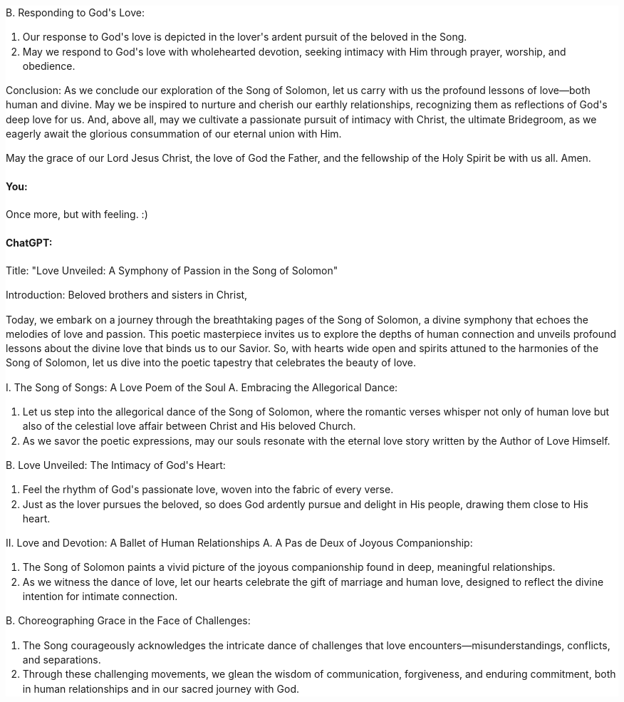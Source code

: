 B. Responding to God's Love:

1. Our response to God's love is depicted in the lover's ardent pursuit of the beloved in the Song.
2. May we respond to God's love with wholehearted devotion, seeking intimacy with Him through prayer, worship, and obedience.

Conclusion:
As we conclude our exploration of the Song of Solomon, let us carry with us the profound lessons of love—both human and divine. May we be inspired to nurture and cherish our earthly relationships, recognizing them as reflections of God's deep love for us. And, above all, may we cultivate a passionate pursuit of intimacy with Christ, the ultimate Bridegroom, as we eagerly await the glorious consummation of our eternal union with Him.

May the grace of our Lord Jesus Christ, the love of God the Father, and the fellowship of the Holy Spirit be with us all. Amen.


#### You:
Once more, but with feeling. :) 

#### ChatGPT:
Title: "Love Unveiled: A Symphony of Passion in the Song of Solomon"

Introduction:
Beloved brothers and sisters in Christ,

Today, we embark on a journey through the breathtaking pages of the Song of Solomon, a divine symphony that echoes the melodies of love and passion. This poetic masterpiece invites us to explore the depths of human connection and unveils profound lessons about the divine love that binds us to our Savior. So, with hearts wide open and spirits attuned to the harmonies of the Song of Solomon, let us dive into the poetic tapestry that celebrates the beauty of love.

I. The Song of Songs: A Love Poem of the Soul
A. Embracing the Allegorical Dance:

1. Let us step into the allegorical dance of the Song of Solomon, where the romantic verses whisper not only of human love but also of the celestial love affair between Christ and His beloved Church.
2. As we savor the poetic expressions, may our souls resonate with the eternal love story written by the Author of Love Himself.

B. Love Unveiled: The Intimacy of God's Heart:

1. Feel the rhythm of God's passionate love, woven into the fabric of every verse.
2. Just as the lover pursues the beloved, so does God ardently pursue and delight in His people, drawing them close to His heart.

II. Love and Devotion: A Ballet of Human Relationships
A. A Pas de Deux of Joyous Companionship:

1. The Song of Solomon paints a vivid picture of the joyous companionship found in deep, meaningful relationships.
2. As we witness the dance of love, let our hearts celebrate the gift of marriage and human love, designed to reflect the divine intention for intimate connection.

B. Choreographing Grace in the Face of Challenges:

1. The Song courageously acknowledges the intricate dance of challenges that love encounters—misunderstandings, conflicts, and separations.
2. Through these challenging movements, we glean the wisdom of communication, forgiveness, and enduring commitment, both in human relationships and in our sacred journey with God.

